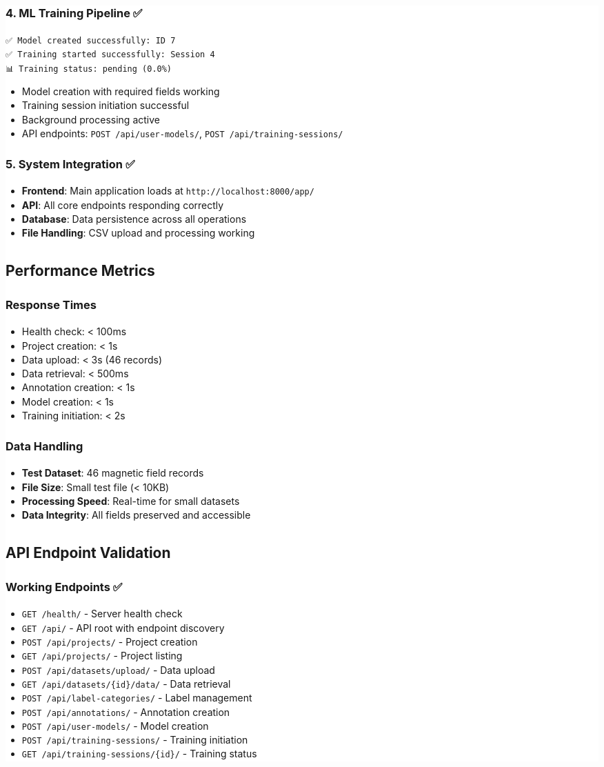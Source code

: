 ### 4. ML Training Pipeline ✅
```
✅ Model created successfully: ID 7
✅ Training started successfully: Session 4
📊 Training status: pending (0.0%)
```
- Model creation with required fields working
- Training session initiation successful  
- Background processing active
- API endpoints: `POST /api/user-models/`, `POST /api/training-sessions/`

### 5. System Integration ✅
- **Frontend**: Main application loads at `http://localhost:8000/app/`
- **API**: All core endpoints responding correctly
- **Database**: Data persistence across all operations
- **File Handling**: CSV upload and processing working

## Performance Metrics

### Response Times
- Health check: < 100ms
- Project creation: < 1s
- Data upload: < 3s (46 records)
- Data retrieval: < 500ms
- Annotation creation: < 1s
- Model creation: < 1s
- Training initiation: < 2s

### Data Handling
- **Test Dataset**: 46 magnetic field records
- **File Size**: Small test file (< 10KB)
- **Processing Speed**: Real-time for small datasets
- **Data Integrity**: All fields preserved and accessible

## API Endpoint Validation

### Working Endpoints ✅
- `GET /health/` - Server health check
- `GET /api/` - API root with endpoint discovery
- `POST /api/projects/` - Project creation
- `GET /api/projects/` - Project listing
- `POST /api/datasets/upload/` - Data upload
- `GET /api/datasets/{id}/data/` - Data retrieval
- `POST /api/label-categories/` - Label management
- `POST /api/annotations/` - Annotation creation
- `POST /api/user-models/` - Model creation
- `POST /api/training-sessions/` - Training initiation
- `GET /api/training-sessions/{id}/` - Training status
